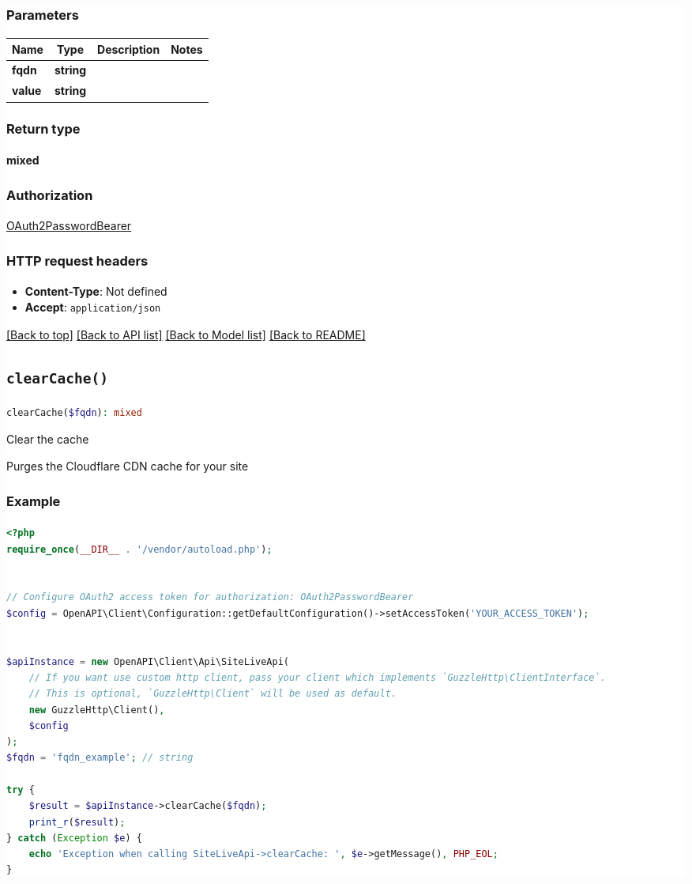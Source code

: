### Parameters

Name | Type | Description  | Notes
------------- | ------------- | ------------- | -------------
 **fqdn** | **string**|  |
 **value** | **string**|  |

### Return type

**mixed**

### Authorization

[OAuth2PasswordBearer](../../README.md#OAuth2PasswordBearer)

### HTTP request headers

- **Content-Type**: Not defined
- **Accept**: `application/json`

[[Back to top]](#) [[Back to API list]](../../README.md#endpoints)
[[Back to Model list]](../../README.md#models)
[[Back to README]](../../README.md)

## `clearCache()`

```php
clearCache($fqdn): mixed
```

Clear the cache

Purges the Cloudflare CDN cache for your site

### Example

```php
<?php
require_once(__DIR__ . '/vendor/autoload.php');


// Configure OAuth2 access token for authorization: OAuth2PasswordBearer
$config = OpenAPI\Client\Configuration::getDefaultConfiguration()->setAccessToken('YOUR_ACCESS_TOKEN');


$apiInstance = new OpenAPI\Client\Api\SiteLiveApi(
    // If you want use custom http client, pass your client which implements `GuzzleHttp\ClientInterface`.
    // This is optional, `GuzzleHttp\Client` will be used as default.
    new GuzzleHttp\Client(),
    $config
);
$fqdn = 'fqdn_example'; // string

try {
    $result = $apiInstance->clearCache($fqdn);
    print_r($result);
} catch (Exception $e) {
    echo 'Exception when calling SiteLiveApi->clearCache: ', $e->getMessage(), PHP_EOL;
}
```
